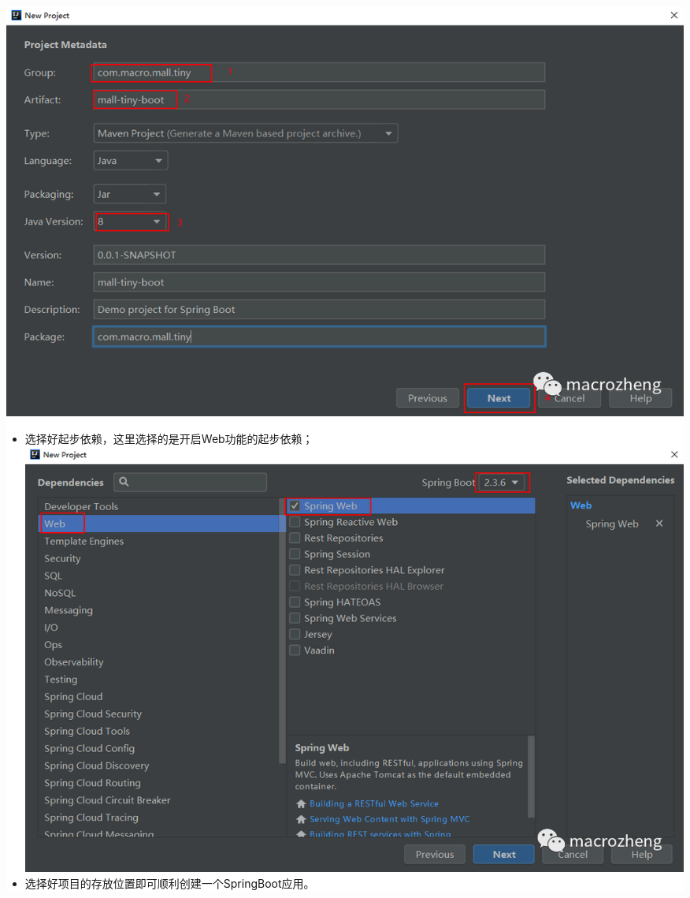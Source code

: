 ![](./images/img003.png)
- 选择好起步依赖，这里选择的是开启Web功能的起步依赖；
![](./images/img004.png)
- 选择好项目的存放位置即可顺利创建一个SpringBoot应用。